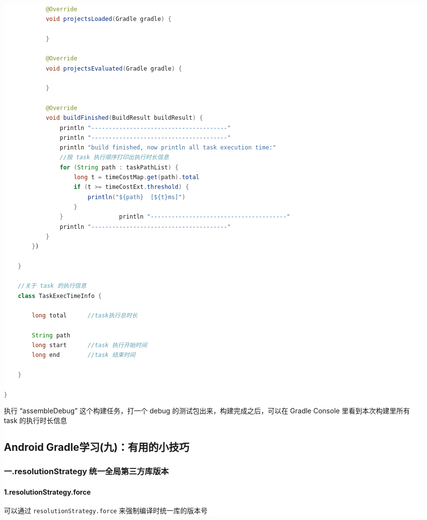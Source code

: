 ```java
            @Override
            void projectsLoaded(Gradle gradle) {

            }

            @Override
            void projectsEvaluated(Gradle gradle) {

            }

            @Override
            void buildFinished(BuildResult buildResult) {
                println "---------------------------------------"
                println "---------------------------------------"
                println "build finished, now println all task execution time:"
                //按 task 执行顺序打印出执行时长信息
                for (String path : taskPathList) {
                    long t = timeCostMap.get(path).total
                    if (t >= timeCostExt.threshold) {
                        println("${path}  [${t}ms]")
                    }
                }                println "---------------------------------------"
                println "---------------------------------------"
            }
        })

    }

    //关于 task 的执行信息
    class TaskExecTimeInfo {

        long total      //task执行总时长

        String path
        long start      //task 执行开始时间
        long end        //task 结束时间

    }

}
```

执行 “assembleDebug” 这个构建任务，打一个 debug 的测试包出来，构建完成之后，可以在 Gradle Console 里看到本次构建里所有 task 的执行时长信息

## Android Gradle学习(九)：有用的小技巧

### 一.resolutionStrategy 统一全局第三方库版本

#### 1.resolutionStrategy.force

可以通过 `resolutionStrategy.force` 来强制编译时统一库的版本号
